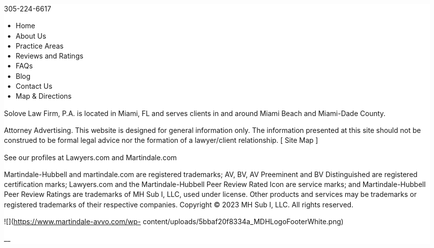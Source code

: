 305-224-6617

  * Home 
  * About Us 
  * Practice Areas 
  * Reviews and Ratings 
  * FAQs 
  * Blog 
  * Contact Us 
  * Map & Directions 

Solove Law Firm, P.A. is located in Miami, FL and serves clients in and around
Miami Beach and Miami-Dade County.

Attorney Advertising. This website is designed for general information only.
The information presented at this site should not be construed to be formal
legal advice nor the formation of a lawyer/client relationship. [ Site Map ]

See our profiles at Lawyers.com and Martindale.com

Martindale-Hubbell and martindale.com are registered trademarks; AV, BV, AV
Preeminent and BV Distinguished are registered certification marks;
Lawyers.com and the Martindale-Hubbell Peer Review Rated Icon are service
marks; and Martindale-Hubbell Peer Review Ratings are trademarks of MH Sub I,
LLC, used under license. Other products and services may be trademarks or
registered trademarks of their respective companies. Copyright © 2023 MH Sub
I, LLC. All rights reserved.

![](https://www.martindale-avvo.com/wp-
content/uploads/5bbaf20f8334a_MDHLogoFooterWhite.png)

__

